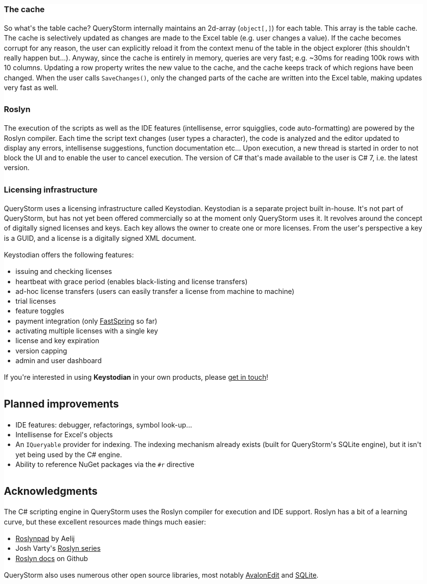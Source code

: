 ### The cache
So what's the table cache? QueryStorm internally maintains an 2d-array (`object[,]`) for each table. This array is the table cache. The cache is selectively updated as changes are made to the Excel table (e.g. user changes a value). If the cache becomes corrupt for any reason, the user can explicitly reload it from the context menu of the table in the object explorer (this shouldn't really happen but...). Anyway, since the cache is entirely in memory, queries are very fast; e.g. ~30ms for reading 100k rows with 10 columns. Updating a row property writes the new value to the cache, and the cache keeps track of which regions have been changed. When the user calls `SaveChanges()`, only the changed parts of the cache are written into the Excel table, making updates very fast as well.   

### Roslyn
The execution of the scripts as well as the IDE features (intellisense, error squigglies, code auto-formatting) are powered by the Roslyn compiler. Each time the script text changes (user types a character), the code is analyzed and the editor updated to display any errors, intellisense suggestions, function documentation etc... Upon execution, a new thread is started in order to not block the UI and to enable the user to cancel execution. The version of C# that's made available to the user is C# 7, i.e. the latest version.  


### Licensing infrastructure
QueryStorm uses a licensing infrastructure called Keystodian. Keystodian is a separate project built in-house. It's not part of QueryStorm, but has not yet been offered commercially so at the moment only QueryStorm uses it. It revolves around the concept of digitally signed licenses and keys. Each key allows the owner to create one or more licenses. From the user's perspective a key is a GUID, and a license is a digitally signed XML document. 

Keystodian offers the following features:
- issuing and checking licenses 
- heartbeat with grace period (enables black-listing and license transfers)
- ad-hoc license transfers (users can easily transfer a license from machine to machine)
- trial licenses
- feature toggles
- payment integration (only [FastSpring](https://fastspring.com/ "FastSpring") so far)
- activating multiple licenses with a single key
- license and key expiration
- version capping
- admin and user dashboard

If you're interested in using **Keystodian** in your own products, please [get in touch](mailto:support@querystorm.com?subject=Keystodian "get in touch")!

## Planned improvements
- IDE features: debugger, refactorings, symbol look-up...
- Intellisense for Excel's objects
- An `IQueryable` provider for indexing. The indexing mechanism already exists (built for QueryStorm's SQLite engine), but it isn't yet being used by the C# engine.
- Ability to reference NuGet packages via the `#r` directive

## Acknowledgments
The C# scripting engine in QueryStorm uses the Roslyn compiler for execution and IDE support. Roslyn has a bit of a learning curve, but these excellent resources made things much easier:
- [Roslynpad](https://github.com/aelij/RoslynPad "RoslynPad") by Aelij
- Josh Varty's [Roslyn series](https://joshvarty.wordpress.com/learn-roslyn-now/ "Josh Varty's Roslyn blog")
- [Roslyn docs](https://github.com/dotnet/roslyn "Roslyn docs") on Github

QueryStorm also uses numerous other open source libraries, most notably [AvalonEdit](http://avalonedit.net/ "AvalonEdit") and [SQLite](http://sqlite.org/ "SQLite").
